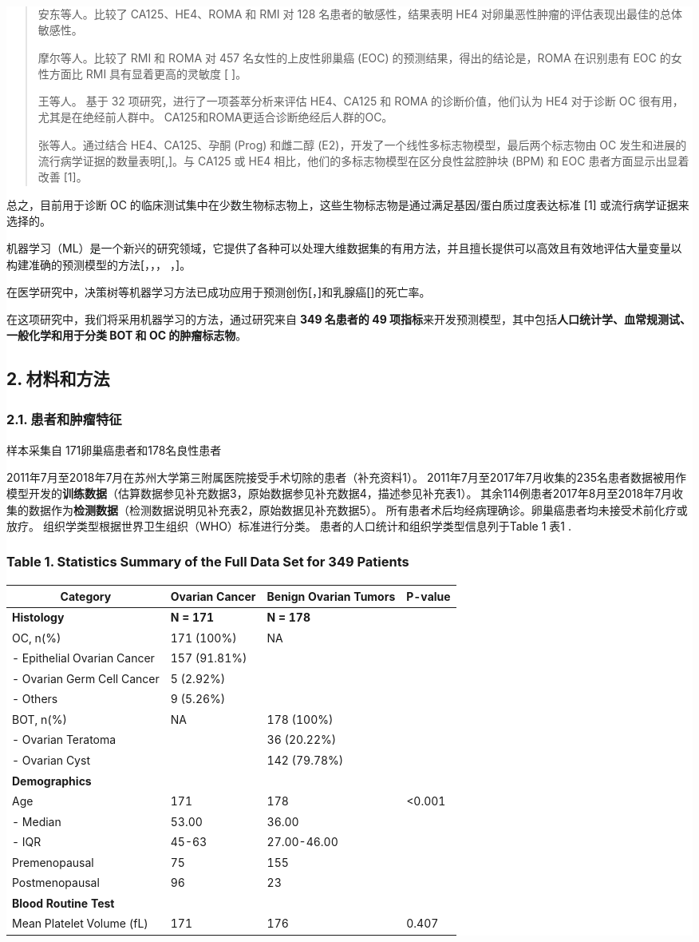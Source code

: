 > 安东等人。比较了 CA125、HE4、ROMA 和 RMI 对 128 名患者的敏感性，结果表明 HE4 对卵巢恶性肿瘤的评估表现出最佳的总体敏感性。
> 
> 摩尔等人。比较了 RMI 和 ROMA 对 457 名女性的上皮性卵巢癌 (EOC) 的预测结果，得出的结论是，ROMA 在识别患有 EOC 的女性方面比 RMI 具有显着更高的灵敏度 [ ]。
> 
> 王等人。 基于 32 项研究，进行了一项荟萃分析来评估 HE4、CA125 和 ROMA 的诊断价值，他们认为 HE4 对于诊断 OC 很有用，尤其是在绝经前人群中。 CA125和ROMA更适合诊断绝经后人群的OC。
> 
> 张等人。通过结合 HE4、CA125、孕酮 (Prog) 和雌二醇 (E2)，开发了一个线性多标志物模型，最后两个标志物由 OC 发生和进展的流行病学证据的数量表明[,]。与 CA125 或 HE4 相比，他们的多标志物模型在区分良性盆腔肿块 (BPM) 和 EOC 患者方面显示出显着改善 [1]。


总之，目前用于诊断 OC 的临床测试集中在少数生物标志物上，这些生物标志物是通过满足基因/蛋白质过度表达标准 [1] 或流行病学证据来选择的。

机器学习（ML）是一个新兴的研究领域，它提供了各种可以处理大维数据集的有用方法，并且擅长提供可以高效且有效地评估大量变量以构建准确的预测模型的方法[，，， ，]。

在医学研究中，决策树等机器学习方法已成功应用于预测创伤[，]和乳腺癌[]的死亡率。

在这项研究中，我们将采用机器学习的方法，通过研究来自 **349 名患者的 49 项指标**来开发预测模型，其中包括**人口统计学、血常规测试、一般化学和用于分类 BOT 和 OC 的肿瘤标志物**。

## 2. 材料和方法
### 2.1. 患者和肿瘤特征 

样本采集自 171卵巢癌患者和178名良性患者

2011年7月至2018年7月在苏州大学第三附属医院接受手术切除的患者（补充资料1）。
2011年7月至2017年7月收集的235名患者数据被用作模型开发的**训练数据**（估算数据参见补充数据3，原始数据参见补充数据4，描述参见补充表1）。
其余114例患者2017年8月至2018年7月收集的数据作为**检测数据**（检测数据说明见补充表2，原始数据见补充数据5）。
所有患者术后均经病理确诊。卵巢癌患者均未接受术前化疗或放疗。
组织学类型根据世界卫生组织（WHO）标准进行分类。
患者的人口统计和组织学类型信息列于Table 1 表1 .




### Table 1. Statistics Summary of the Full Data Set for 349 Patients

| **Category**                  | **Ovarian Cancer** | **Benign Ovarian Tumors** | **P-value** |
|-------------------------------|--------------------|---------------------------|-------------|
| **Histology**                 | **N = 171**        | **N = 178**               |             |
| OC, n(%)                      | 171 (100%)         | NA                        |             |
| - Epithelial Ovarian Cancer   | 157 (91.81%)       |                           |             |
| - Ovarian Germ Cell Cancer    | 5 (2.92%)          |                           |             |
| - Others                      | 9 (5.26%)          |                           |             |
| BOT, n(%)                     | NA                 | 178 (100%)                |             |
| - Ovarian Teratoma            |                    | 36 (20.22%)               |             |
| - Ovarian Cyst                |                    | 142 (79.78%)              |             |
| **Demographics**              |                    |                           |             |
| Age                           | 171                | 178                       | <0.001      |
| - Median                      | 53.00              | 36.00                     |             |
| - IQR                         | 45-63              | 27.00-46.00               |             |
| Premenopausal                 | 75                 | 155                       |             |
| Postmenopausal                | 96                 | 23                        |             |
| **Blood Routine Test**        |                    |                           |             |
| Mean Platelet Volume (fL)     | 171                | 176                       | 0.407       |
